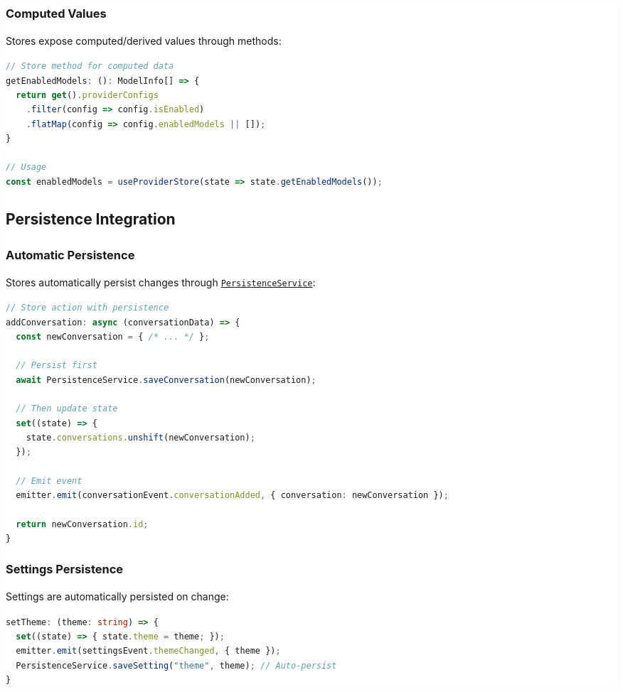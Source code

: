 ### Computed Values
Stores expose computed/derived values through methods:

```typescript
// Store method for computed data
getEnabledModels: (): ModelInfo[] => {
  return get().providerConfigs
    .filter(config => config.isEnabled)
    .flatMap(config => config.enabledModels || []);
}

// Usage
const enabledModels = useProviderStore(state => state.getEnabledModels());
```

## Persistence Integration

### Automatic Persistence
Stores automatically persist changes through [`PersistenceService`](../src/services/persistence.service.ts):

```typescript
// Store action with persistence
addConversation: async (conversationData) => {
  const newConversation = { /* ... */ };
  
  // Persist first
  await PersistenceService.saveConversation(newConversation);
  
  // Then update state
  set((state) => {
    state.conversations.unshift(newConversation);
  });
  
  // Emit event
  emitter.emit(conversationEvent.conversationAdded, { conversation: newConversation });
  
  return newConversation.id;
}
```

### Settings Persistence
Settings are automatically persisted on change:

```typescript
setTheme: (theme: string) => {
  set((state) => { state.theme = theme; });
  emitter.emit(settingsEvent.themeChanged, { theme });
  PersistenceService.saveSetting("theme", theme); // Auto-persist
}
```
